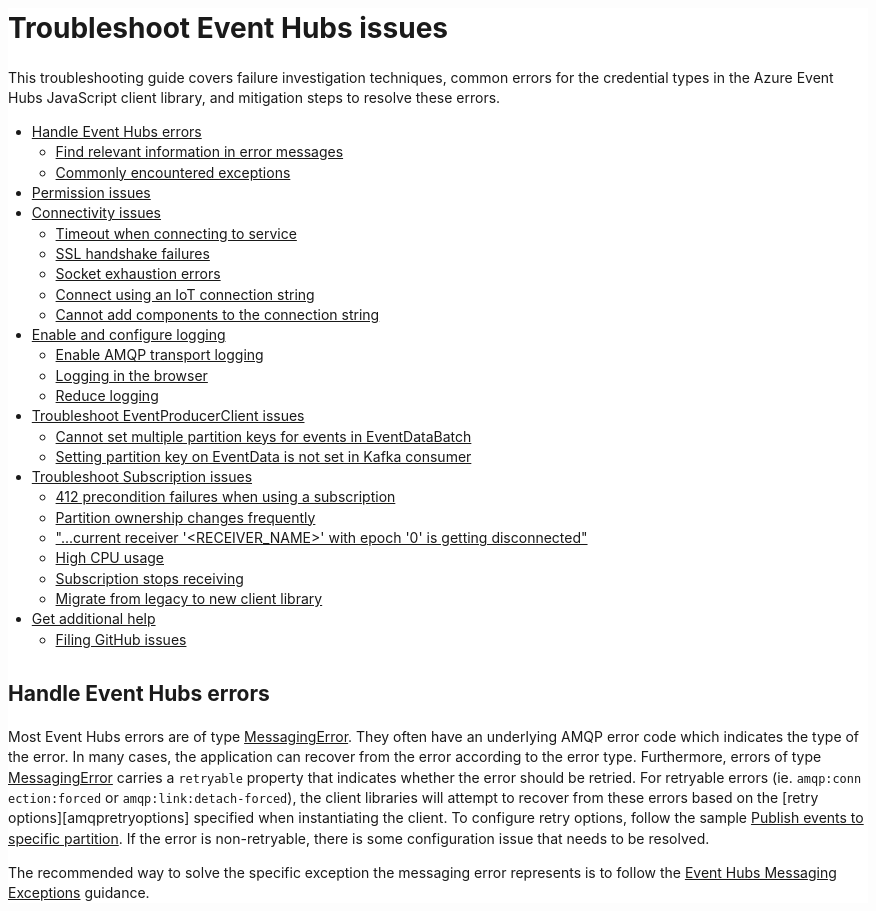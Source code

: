 # Troubleshoot Event Hubs issues

This troubleshooting guide covers failure investigation techniques, common errors for the credential types in the Azure Event Hubs JavaScript client library, and mitigation steps to resolve these errors.

- [Handle Event Hubs errors](#handle-event-hubs-errors)
  - [Find relevant information in error messages](#find-relevant-information-in-error-messages)
  - [Commonly encountered exceptions](#commonly-encountered-exceptions)
- [Permission issues](#permission-issues)
- [Connectivity issues](#connectivity-issues)
  - [Timeout when connecting to service](#timeout-when-connecting-to-service)
  - [SSL handshake failures](#ssl-handshake-failures)
  - [Socket exhaustion errors](#socket-exhaustion-errors)
  - [Connect using an IoT connection string](#connect-using-an-iot-connection-string)
  - [Cannot add components to the connection string](#cannot-add-components-to-the-connection-string)
- [Enable and configure logging](#enable-and-configure-logging)
  - [Enable AMQP transport logging](#enable-amqp-transport-logging)
  - [Logging in the browser](#logging-in-the-browser)
  - [Reduce logging](#reduce-logging)
- [Troubleshoot EventProducerClient issues](#troubleshoot-eventproducerclient-issues)
  - [Cannot set multiple partition keys for events in EventDataBatch](#cannot-set-multiple-partition-keys-for-events-in-eventdatabatch)
  - [Setting partition key on EventData is not set in Kafka consumer](#setting-partition-key-on-eventdata-is-not-set-in-kafka-consumer)
- [Troubleshoot Subscription issues](#troubleshoot-subscription-issues)
  - [412 precondition failures when using a subscription](#412-precondition-failures-when-using-a-subscription)
  - [Partition ownership changes frequently](#partition-ownership-changes-frequently)
  - ["...current receiver '<RECEIVER_NAME>' with epoch '0' is getting disconnected"](#current-receiver-receiver_name-with-epoch-0-is-getting-disconnected)
  - [High CPU usage](#high-cpu-usage)
  - [Subscription stops receiving](#subscription-stops-receiving)
  - [Migrate from legacy to new client library](#migrate-from-legacy-to-new-client-library)
- [Get additional help](#get-additional-help)
  - [Filing GitHub issues](#filing-github-issues)

## Handle Event Hubs errors

Most Event Hubs errors are of type [MessagingError][messagingerror]. They often have an underlying AMQP error code which indicates the type of the error. In many cases, the application can recover from the error according to the error type. Furthermore, errors of type [MessagingError][messagingerror] carries a `retryable` property that indicates whether the error should be retried. For retryable errors (ie. `amqp:connection:forced` or `amqp:link:detach-forced`), the client libraries will attempt to recover from these errors based on the [retry options][amqpretryoptions] specified when instantiating the client. To configure retry options, follow the sample [Publish events to specific partition][publisheventstospecificpartition]. If the error is non-retryable, there is some configuration issue that needs to be resolved.

The recommended way to solve the specific exception the messaging error represents is to follow the
[Event Hubs Messaging Exceptions][eventhubsmessagingexceptions] guidance.


[iothubconnectionstring]: https://github.com/Azure/azure-sdk-for-js/blob/main/sdk/eventhub/event-hubs/samples/v5/javascript/iothubConnectionString.js
[migrationguide]: https://github.com/Azure/azure-sdk-for-js/blob/main/sdk/eventhub/event-hubs/migrationguide.md
[publisheventstospecificpartition]: https://github.com/Azure/azure-sdk-for-js/blob/3a2686448200fd2e961b6edaa3bc99557cd32093/sdk/eventhub/event-hubs/samples/v5/javascript/sendEventsToSpecificPartition.js
[publisheventswithazureidentity]: https://github.com/Azure/azure-sdk-for-js/blob/main/sdk/eventhub/event-hubs/samples/v5/javascript/usingAadAuth.js
[publisheventswithwebsockets]: https://github.com/Azure/azure-sdk-for-js/blob/main/sdk/eventhub/event-hubs/samples/v5/javascript/websockets.js
[support]: https://github.com/Azure/azure-sdk-for-js/blob/main/SUPPORT.md
[error_condition_mapper_docs]: https://docs.microsoft.com/javascript/api/@azure/core-amqp/errornameconditionmapper
[messagingerror]: https://docs.microsoft.com/javascript/api/@azure/core-amqp/messagingerror
[amqptroubleshooting]: https://docs.microsoft.com/azure/service-bus-messaging/service-bus-amqp-troubleshoot
[authorizesas]: https://docs.microsoft.com/azure/event-hubs/authorize-access-shared-access-signature
[epoch]: https://docs.microsoft.com/azure/event-hubs/event-hubs-event-processor-host#epoch
[eventhubsipaddresses]: https://docs.microsoft.com/azure/event-hubs/troubleshooting-guide#what-ip-addresses-do-i-need-to-allow
[eventhubsmessagingexceptions]: https://docs.microsoft.com/azure/event-hubs/event-hubs-messaging-exceptions
[eventhubstroubleshooting]: https://docs.microsoft.com/azure/event-hubs/troubleshooting-guide
[getconnectionstring]: https://docs.microsoft.com/azure/event-hubs/event-hubs-get-connection-string
[ioteventhubendpoint]: https://docs.microsoft.com/azure/iot-hub/iot-hub-devguide-messages-read-builtin
[iothubsas]: https://docs.microsoft.com/azure/iot-hub/iot-hub-dev-guide-sas#security-tokens
[logging]: https://docs.microsoft.com/javascript/api/overview/azure/logger-readme
[troubleshoot_authentication_authorization]: https://docs.microsoft.com/azure/event-hubs/troubleshoot-authentication-authorization
[rbac_roles]: https://docs.microsoft.com/azure/event-hubs/authorize-access-azure-active-directory
[authenticationandtheazuresdk]: https://devblogs.microsoft.com/azure-sdk/authentication-and-the-azure-sdk
[event_hubs_v2]: https://www.npmjs.com/package/@azure/event-hubs/v/2.0.0
[event_processor_host]: https://www.npmjs.com/package/@azure/event-processor-host
[amqpspec]: https://docs.oasis-open.org/amqp/core/v1.0/os/amqp-core-types-v1.0-os.html